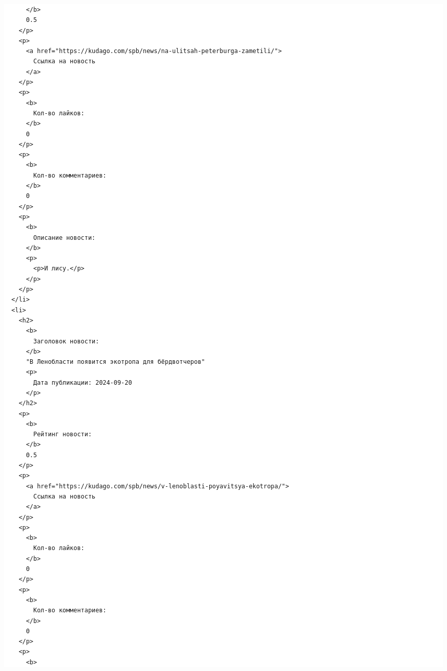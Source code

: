           </b>
          0.5
        </p>
        <p>
          <a href="https://kudago.com/spb/news/na-ulitsah-peterburga-zametili/">
            Ссылка на новость
          </a>
        </p>
        <p>
          <b>
            Кол-во лайков: 
          </b>
          0
        </p>
        <p>
          <b>
            Кол-во комментариев: 
          </b>
          0
        </p>
        <p>
          <b>
            Описание новости:
          </b>
          <p>
            <p>И лису.</p>
          </p>
        </p>
      </li>
      <li>
        <h2>
          <b>
            Заголовок новости: 
          </b>
          "В Ленобласти появится экотропа для бёрдвотчеров"
          <p>
            Дата публикации: 2024-09-20
          </p>
        </h2>
        <p>
          <b>
            Рейтинг новости: 
          </b>
          0.5
        </p>
        <p>
          <a href="https://kudago.com/spb/news/v-lenoblasti-poyavitsya-ekotropa/">
            Ссылка на новость
          </a>
        </p>
        <p>
          <b>
            Кол-во лайков: 
          </b>
          0
        </p>
        <p>
          <b>
            Кол-во комментариев: 
          </b>
          0
        </p>
        <p>
          <b>